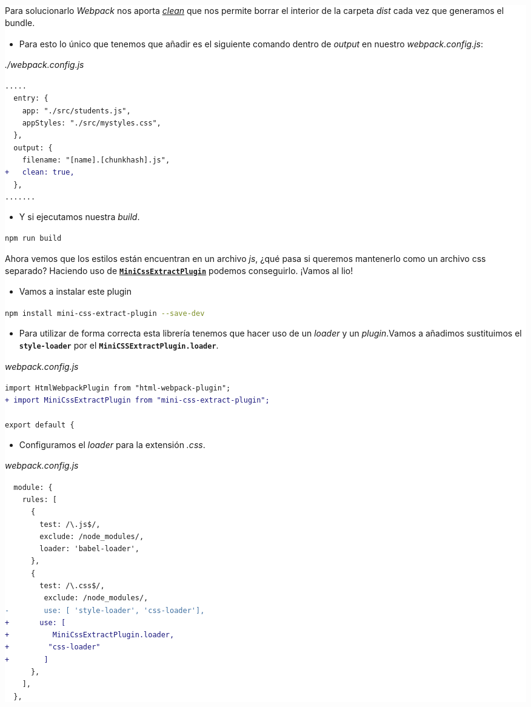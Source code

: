 Para solucionarlo _Webpack_ nos aporta [_clean_](https://webpack.js.org/configuration/output/#outputclean) que nos permite borrar el interior de la carpeta _dist_ cada vez que generamos el bundle.

- Para esto lo único que tenemos que añadir es el siguiente comando dentro de _output_ en nuestro _webpack.config.js_:

_./webpack.config.js_

```diff
.....
  entry: {
    app: "./src/students.js",
    appStyles: "./src/mystyles.css",
  },
  output: {
    filename: "[name].[chunkhash].js",
+   clean: true,
  },
.......
```

- Y si ejecutamos nuestra _build_.

```bash
npm run build
```

Ahora vemos que los estilos están encuentran en un archivo _js_, ¿qué pasa si queremos mantenerlo como un archivo css separado? Haciendo uso de [**`MiniCssExtractPlugin`**](https://webpack.js.org/plugins/mini-css-extract-plugin/) podemos conseguirlo. ¡Vamos al lio!

- Vamos a instalar este plugin

```bash
npm install mini-css-extract-plugin --save-dev
```

- Para utilizar de forma correcta esta librería tenemos que hacer uso de un _loader_ y un _plugin_.Vamos a añadimos sustituimos el **`style-loader`** por el **`MiniCSSExtractPlugin.loader`**.

_webpack.config.js_

```diff
import HtmlWebpackPlugin from "html-webpack-plugin";
+ import MiniCssExtractPlugin from "mini-css-extract-plugin";

export default {
```

- Configuramos el _loader_ para la extensión _.css_.

_webpack.config.js_

```diff
  module: {
    rules: [
      {
        test: /\.js$/,
        exclude: /node_modules/,
        loader: 'babel-loader',
      },
      {
        test: /\.css$/,
         exclude: /node_modules/,
-        use: [ 'style-loader', 'css-loader'],
+       use: [
+          MiniCssExtractPlugin.loader,
+         "css-loader"
+        ]
      },
    ],
  },
```